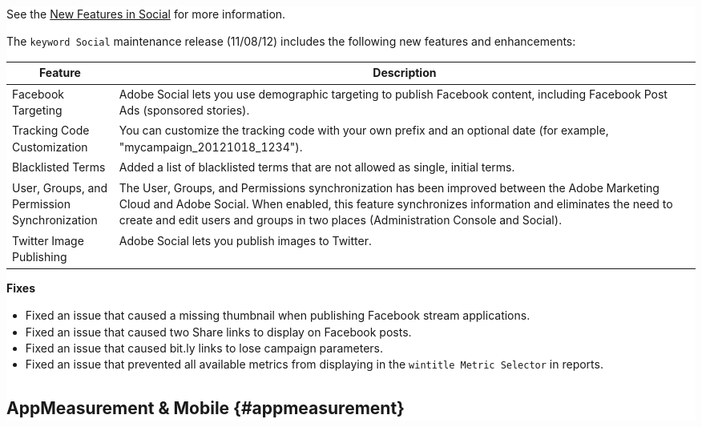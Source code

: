 See the [New Features in Social](https://marketing.adobe.com/resources/help/en_US/social/index.html?f=c_rel_notes) for more information.

The `keyword Social` maintenance release (11/08/12) includes the following new features and enhancements:

<table id="table_7F12FF0D27284798B03E709445387A19"> 
 <tgroup cols="2"> 
  <colspec colnum="1" colname="col1" colwidth="1.00*" /> 
  <colspec colnum="2" colname="col2" colwidth="2.79*" /> 
  <thead> 
   <tr> 
    <th colname="col1" class="entry">Feature </th> 
    <th colname="col2" class="entry">Description </th> 
   </tr> 
  </thead> 
  <tbody> 
   <tr> 
    <td colname="col1">Facebook Targeting </td> 
    <td colname="col2"> Adobe <span class="keyword">Social</span> lets you use demographic targeting to publish Facebook content, including Facebook Post Ads (sponsored stories). </td> 
   </tr> 
   <tr> 
    <td colname="col1">Tracking Code Customization </td> 
    <td colname="col2"> You can customize the tracking code with your own prefix and an optional date (for example, "<span class="filepath">mycampaign_20121018_1234</span>"). </td> 
   </tr> 
   <tr> 
    <td colname="col1">Blacklisted Terms </td> 
    <td colname="col2"> Added a list of blacklisted terms that are not allowed as single, initial terms. </td> 
   </tr> 
   <tr> 
    <td colname="col1">User, Groups, and Permission Synchronization </td> 
    <td colname="col2"> The User, Groups, and Permissions synchronization has been improved between the Adobe <span class="keyword">Marketing Cloud</span> and Adobe <span class="keyword">Social</span>. When enabled, this feature synchronizes information and eliminates the need to create and edit users and groups in two places (<span class="keyword">Administration Console</span> and <span class="keyword">Social</span>). </td> 
   </tr> 
   <tr> 
    <td colname="col1">Twitter Image Publishing </td> 
    <td colname="col2">Adobe <span class="keyword">Social</span> lets you publish images to Twitter. </td> 
   </tr> 
  </tbody> 
 </tgroup> 
</table>

**Fixes**

* Fixed an issue that caused a missing thumbnail when publishing Facebook stream applications.
* Fixed an issue that caused two Share links to display on Facebook posts.
* Fixed an issue that caused bit.ly links to lose campaign parameters.
* Fixed an issue that prevented all available metrics from displaying in the `wintitle Metric Selector` in reports.
## AppMeasurement & Mobile {#appmeasurement}
